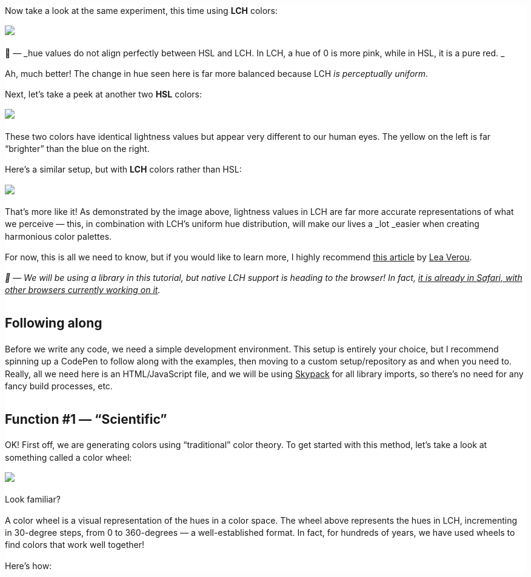 Now take a look at the same experiment, this time using **LCH** colors:

![](https://i7x7p5b7.stackpathcdn.com/codrops/wp-content/uploads/2021/12/lch-hue-shift.png)

👋 — _hue values do not align perfectly between HSL and LCH. In LCH, a hue of 0 is more pink, while in HSL, it is a pure red. _

Ah, much better! The change in hue seen here is far more balanced because LCH _is_ _perceptually uniform_. 

Next, let’s take a peek at another two **HSL** colors: 

![](https://i7x7p5b7.stackpathcdn.com/codrops/wp-content/uploads/2021/12/hs-lightness-comparison.png)

These two colors have identical lightness values but appear very different to our human eyes. The yellow on the left is far “brighter” than the blue on the right.

Here’s a similar setup, but with **LCH** colors rather than HSL: 

![](https://i7x7p5b7.stackpathcdn.com/codrops/wp-content/uploads/2021/12/lch-lightness-comparison.png)

That’s more like it! As demonstrated by the image above, lightness values in LCH are far more accurate representations of what we perceive — this, in combination with LCH’s uniform hue distribution, will make our lives a \_lot \_easier when creating harmonious color palettes. 

For now, this is all we need to know, but if you would like to learn more, I highly recommend [this article](https://lea.verou.me/2020/04/lch-colors-in-css-what-why-and-how/) by [Lea Verou](https://twitter.com/LeaVerou). 

_**👋** — We will be using a library in this tutorial, but native LCH support is heading to the browser! In fact, [it is already in Safari, with other browsers currently working on it](https://caniuse.com/css-lch-lab)._

## Following along

Before we write any code, we need a simple development environment. This setup is entirely your choice, but I recommend spinning up a CodePen to follow along with the examples, then moving to a custom setup/repository as and when you need to. Really, all we need here is an HTML/JavaScript file, and we will be using [Skypack](https://www.skypack.dev/) for all library imports, so there’s no need for any fancy build processes, etc.

## Function #1 — “Scientific”

OK! First off, we are generating colors using “traditional” color theory. To get started with this method, let’s take a look at something called a color wheel:

![](https://i7x7p5b7.stackpathcdn.com/codrops/wp-content/uploads/2021/12/color-wheel.png)

Look familiar?

A color wheel is a visual representation of the hues in a color space. The wheel above represents the hues in LCH, incrementing in 30-degree steps, from 0 to 360-degrees — a well-established format. In fact, for hundreds of years, we have used wheels to find colors that work well together!

Here’s how:
